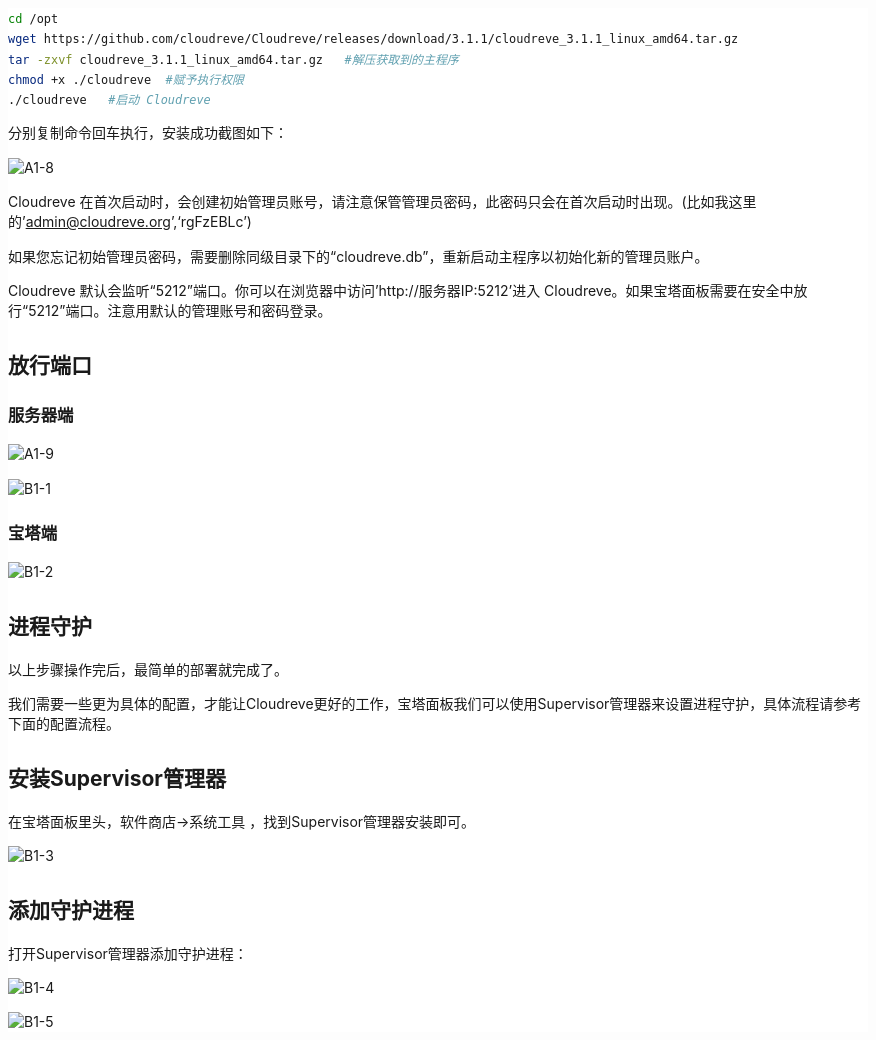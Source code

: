 ```bash
cd /opt
wget https://github.com/cloudreve/Cloudreve/releases/download/3.1.1/cloudreve_3.1.1_linux_amd64.tar.gz
tar -zxvf cloudreve_3.1.1_linux_amd64.tar.gz   #解压获取到的主程序
chmod +x ./cloudreve  #赋予执行权限
./cloudreve   #启动 Cloudreve
```

分别复制命令回车执行，安装成功截图如下：

![A1-8](/images/Cloudreve_install/A1-8.webp)

Cloudreve 在首次启动时，会创建初始管理员账号，请注意保管管理员密码，此密码只会在首次启动时出现。(比如我这里的’admin@cloudreve.org’,‘rgFzEBLc’)

如果您忘记初始管理员密码，需要删除同级目录下的“cloudreve.db”，重新启动主程序以初始化新的管理员账户。

Cloudreve 默认会监听“5212”端口。你可以在浏览器中访问’http://服务器IP:5212’进入 Cloudreve。如果宝塔面板需要在安全中放行“5212”端口。注意用默认的管理账号和密码登录。

## 放行端口

### 服务器端

![A1-9](/images/Cloudreve_install/A1-9.webp)

![B1-1](/images/Cloudreve_install/B1-1.webp)

### 宝塔端

![B1-2](/images/Cloudreve_install/B1-2.webp)

## 进程守护

以上步骤操作完后，最简单的部署就完成了。

我们需要一些更为具体的配置，才能让Cloudreve更好的工作，宝塔面板我们可以使用Supervisor管理器来设置进程守护，具体流程请参考下面的配置流程。

## 安装Supervisor管理器

在宝塔面板里头，软件商店→系统工具 ，找到Supervisor管理器安装即可。

![B1-3](/images/Cloudreve_install/B1-3.webp)

## 添加守护进程

打开Supervisor管理器添加守护进程：

![B1-4](/images/Cloudreve_install/B1-4.webp)

![B1-5](/images/Cloudreve_install/B1-5.webp)

